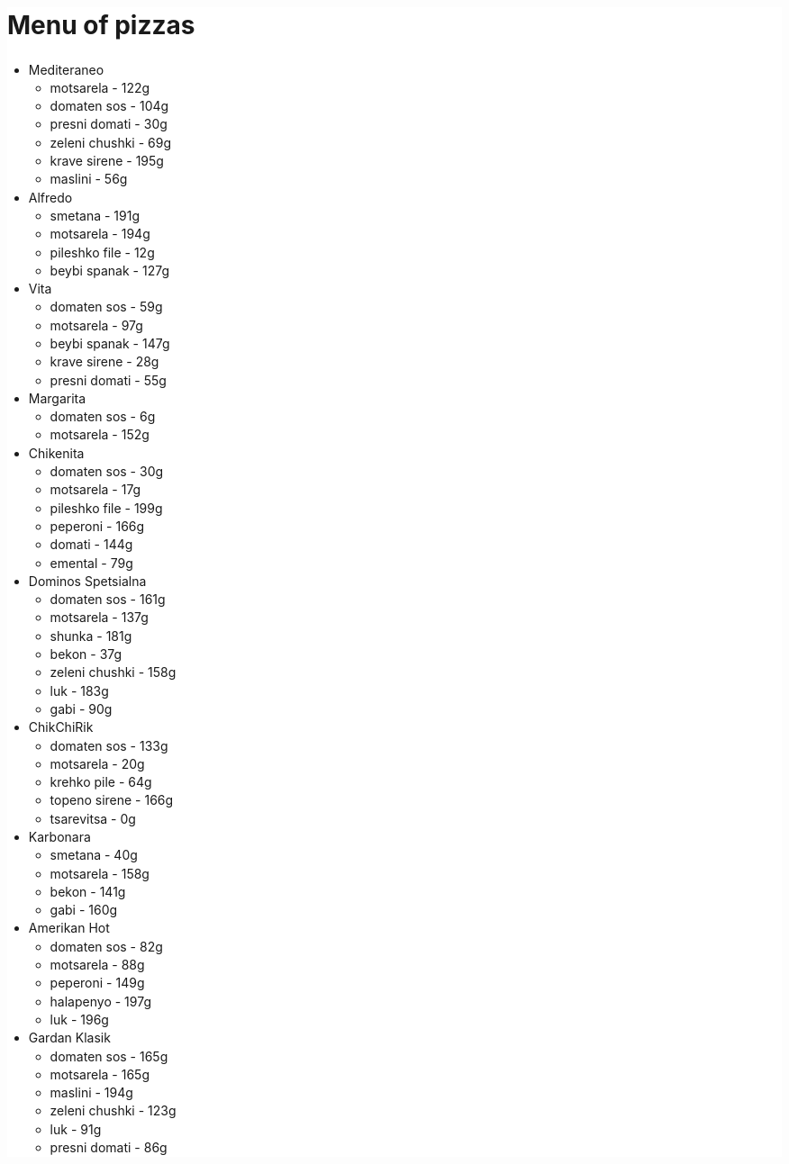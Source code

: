 # Menu of pizzas

- Mediteraneo
  - motsarela - 122g
  - domaten sos - 104g
  - presni domati - 30g
  - zeleni chushki - 69g
  - krave sirene - 195g
  - maslini - 56g
- Alfredo
  - smetana - 191g
  - motsarela - 194g
  - pileshko file - 12g
  - beybi spanak - 127g
- Vita
  - domaten sos - 59g
  - motsarela - 97g
  - beybi spanak - 147g
  - krave sirene - 28g
  - presni domati - 55g
- Margarita
  - domaten sos - 6g
  - motsarela - 152g
- Chikenita
  - domaten sos - 30g
  - motsarela - 17g
  - pileshko file - 199g
  - peperoni - 166g
  - domati - 144g
  - emental - 79g
- Dominos Spetsialna
  - domaten sos - 161g
  - motsarela - 137g
  - shunka - 181g
  - bekon - 37g
  - zeleni chushki - 158g
  - luk - 183g
  - gabi - 90g
- ChikChiRik
  - domaten sos - 133g
  - motsarela - 20g
  - krehko pile - 64g
  - topeno sirene - 166g
  - tsarevitsa - 0g
- Karbonara
  - smetana - 40g
  - motsarela - 158g
  - bekon - 141g
  - gabi - 160g
- Amerikan Hot
  - domaten sos - 82g
  - motsarela - 88g
  - peperoni - 149g
  - halapenyo - 197g
  - luk - 196g
- Gardan Klasik
  - domaten sos - 165g
  - motsarela - 165g
  - maslini - 194g
  - zeleni chushki - 123g
  - luk - 91g
  - presni domati - 86g